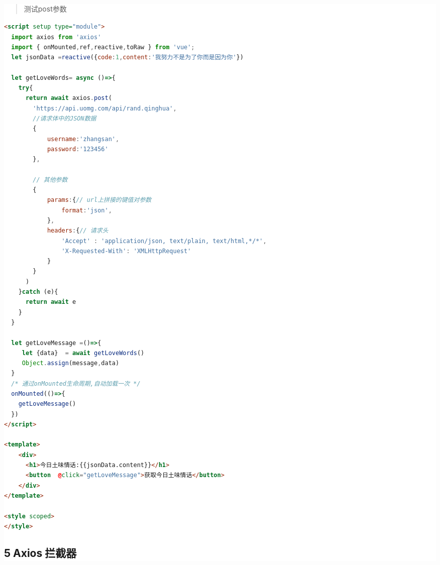 ``` html
```

> 测试post参数

```html
<script setup type="module">
  import axios from 'axios'
  import { onMounted,ref,reactive,toRaw } from 'vue';
  let jsonData =reactive({code:1,content:'我努力不是为了你而是因为你'})

  let getLoveWords= async ()=>{
    try{
      return await axios.post(
        'https://api.uomg.com/api/rand.qinghua',
        //请求体中的JSON数据
        {
            username:'zhangsan',
            password:'123456'
        },
        
        // 其他参数
        {
         	params:{// url上拼接的键值对参数
            	format:'json',
          	},
          	headers:{// 请求头
            	'Accept' : 'application/json, text/plain, text/html,*/*',
            	'X-Requested-With': 'XMLHttpRequest'
          	}
        }
      )
    }catch (e){
      return await e
    }
  }

  let getLoveMessage =()=>{
     let {data}  = await getLoveWords()
     Object.assign(message,data)
  }
  /* 通过onMounted生命周期,自动加载一次 */
  onMounted(()=>{
    getLoveMessage()
  })
</script>

<template>
    <div>
      <h1>今日土味情话:{{jsonData.content}}</h1>
      <button  @click="getLoveMessage">获取今日土味情话</button>
    </div>
</template>

<style scoped>
</style>

```
## 5 Axios 拦截器
